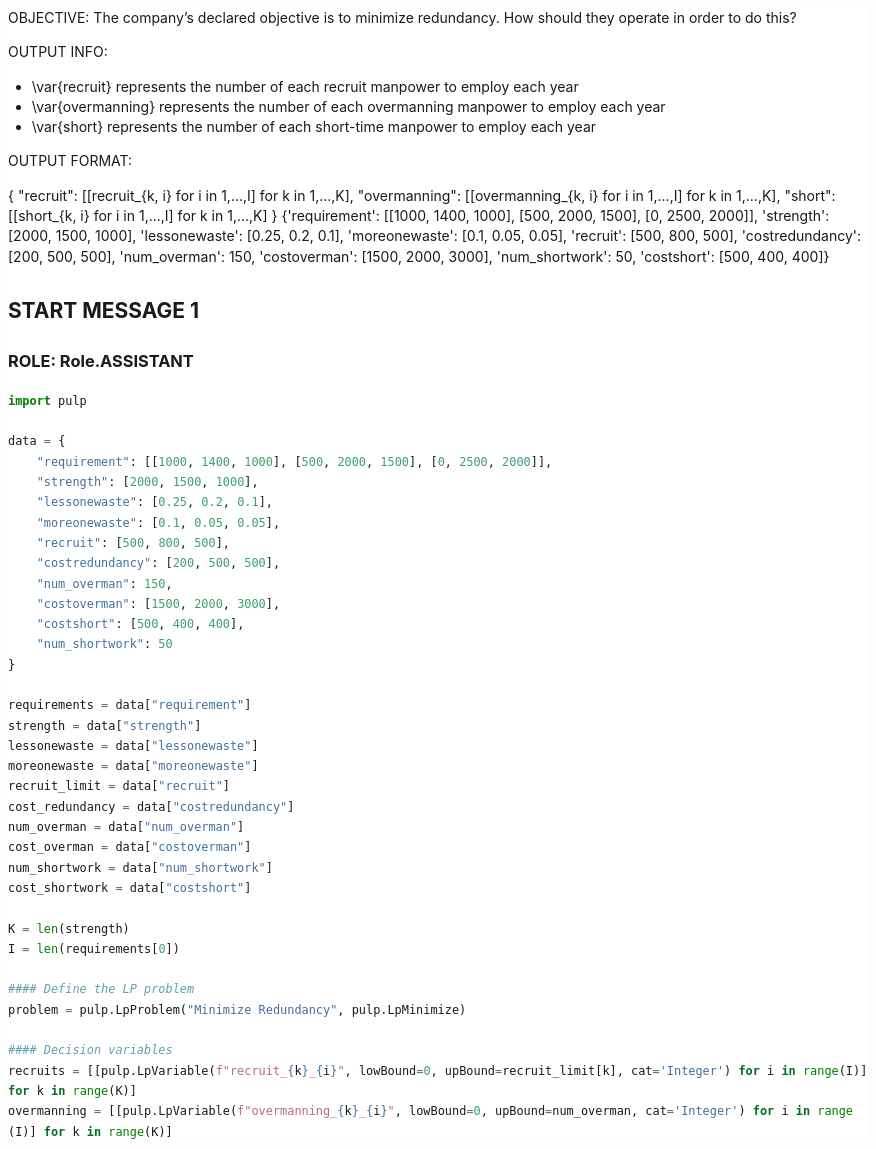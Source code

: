 
OBJECTIVE: The company’s declared objective is to minimize redundancy. How should they operate in order to do this?

OUTPUT INFO:

- \var{recruit} represents the number of each recruit manpower to employ each year
- \var{overmanning} represents the number of each overmanning manpower to employ each year
- \var{short} represents the number of each short-time manpower to employ each year

OUTPUT FORMAT:

{
    "recruit": [[recruit_{k, i} for i in 1,...,I] for k in 1,...,K],
    "overmanning": [[overmanning_{k, i} for i in 1,...,I] for k in 1,...,K],
    "short": [[short_{k, i} for i in 1,...,I] for k in 1,...,K]
}
</DESCRIPTION>
<DATA>
{'requirement': [[1000, 1400, 1000], [500, 2000, 1500], [0, 2500, 2000]], 'strength': [2000, 1500, 1000], 'lessonewaste': [0.25, 0.2, 0.1], 'moreonewaste': [0.1, 0.05, 0.05], 'recruit': [500, 800, 500], 'costredundancy': [200, 500, 500], 'num_overman': 150, 'costoverman': [1500, 2000, 3000], 'num_shortwork': 50, 'costshort': [500, 400, 400]}</DATA>


## START MESSAGE 1 
### ROLE: Role.ASSISTANT
```python
import pulp

data = {
    "requirement": [[1000, 1400, 1000], [500, 2000, 1500], [0, 2500, 2000]], 
    "strength": [2000, 1500, 1000], 
    "lessonewaste": [0.25, 0.2, 0.1], 
    "moreonewaste": [0.1, 0.05, 0.05], 
    "recruit": [500, 800, 500], 
    "costredundancy": [200, 500, 500], 
    "num_overman": 150, 
    "costoverman": [1500, 2000, 3000], 
    "costshort": [500, 400, 400],
    "num_shortwork": 50
}

requirements = data["requirement"]
strength = data["strength"]
lessonewaste = data["lessonewaste"]
moreonewaste = data["moreonewaste"]
recruit_limit = data["recruit"]
cost_redundancy = data["costredundancy"]
num_overman = data["num_overman"]
cost_overman = data["costoverman"]
num_shortwork = data["num_shortwork"]
cost_shortwork = data["costshort"]

K = len(strength)
I = len(requirements[0])

#### Define the LP problem
problem = pulp.LpProblem("Minimize Redundancy", pulp.LpMinimize)

#### Decision variables
recruits = [[pulp.LpVariable(f"recruit_{k}_{i}", lowBound=0, upBound=recruit_limit[k], cat='Integer') for i in range(I)] for k in range(K)]
overmanning = [[pulp.LpVariable(f"overmanning_{k}_{i}", lowBound=0, upBound=num_overman, cat='Integer') for i in range(I)] for k in range(K)]
```